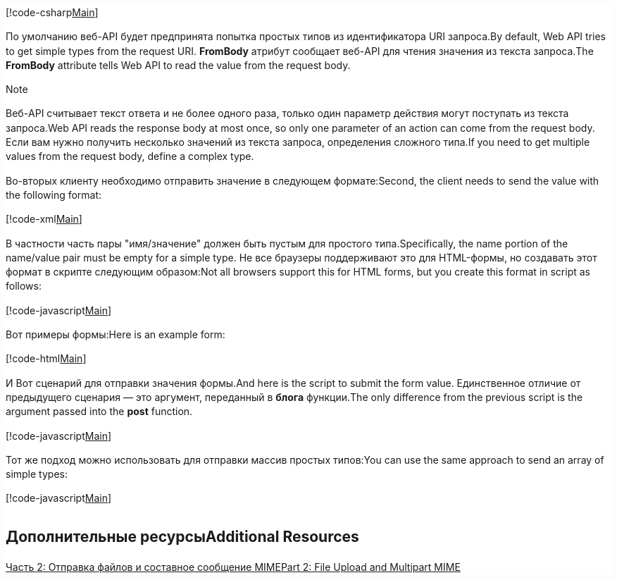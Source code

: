 [!code-csharp[Main](sending-html-form-data-part-1/samples/sample7.cs?highlight=3)]

<span data-ttu-id="03fda-158">По умолчанию веб-API будет предпринята попытка простых типов из идентификатора URI запроса.</span><span class="sxs-lookup"><span data-stu-id="03fda-158">By default, Web API tries to get simple types from the request URI.</span></span> <span data-ttu-id="03fda-159">**FromBody** атрибут сообщает веб-API для чтения значения из текста запроса.</span><span class="sxs-lookup"><span data-stu-id="03fda-159">The **FromBody** attribute tells Web API to read the value from the request body.</span></span>

> [!NOTE]
> <span data-ttu-id="03fda-160">Веб-API считывает текст ответа и не более одного раза, только один параметр действия могут поступать из текста запроса.</span><span class="sxs-lookup"><span data-stu-id="03fda-160">Web API reads the response body at most once, so only one parameter of an action can come from the request body.</span></span> <span data-ttu-id="03fda-161">Если вам нужно получить несколько значений из текста запроса, определения сложного типа.</span><span class="sxs-lookup"><span data-stu-id="03fda-161">If you need to get multiple values from the request body, define a complex type.</span></span>


<span data-ttu-id="03fda-162">Во-вторых клиенту необходимо отправить значение в следующем формате:</span><span class="sxs-lookup"><span data-stu-id="03fda-162">Second, the client needs to send the value with the following format:</span></span>

[!code-xml[Main](sending-html-form-data-part-1/samples/sample8.xml)]

<span data-ttu-id="03fda-163">В частности часть пары "имя/значение" должен быть пустым для простого типа.</span><span class="sxs-lookup"><span data-stu-id="03fda-163">Specifically, the name portion of the name/value pair must be empty for a simple type.</span></span> <span data-ttu-id="03fda-164">Не все браузеры поддерживают это для HTML-формы, но создавать этот формат в скрипте следующим образом:</span><span class="sxs-lookup"><span data-stu-id="03fda-164">Not all browsers support this for HTML forms, but you create this format in script as follows:</span></span>

[!code-javascript[Main](sending-html-form-data-part-1/samples/sample9.js)]

<span data-ttu-id="03fda-165">Вот примеры формы:</span><span class="sxs-lookup"><span data-stu-id="03fda-165">Here is an example form:</span></span>

[!code-html[Main](sending-html-form-data-part-1/samples/sample10.html)]

<span data-ttu-id="03fda-166">И Вот сценарий для отправки значения формы.</span><span class="sxs-lookup"><span data-stu-id="03fda-166">And here is the script to submit the form value.</span></span> <span data-ttu-id="03fda-167">Единственное отличие от предыдущего сценария — это аргумент, переданный в **блога** функции.</span><span class="sxs-lookup"><span data-stu-id="03fda-167">The only difference from the previous script is the argument passed into the **post** function.</span></span>

[!code-javascript[Main](sending-html-form-data-part-1/samples/sample11.js?highlight=2)]

<span data-ttu-id="03fda-168">Тот же подход можно использовать для отправки массив простых типов:</span><span class="sxs-lookup"><span data-stu-id="03fda-168">You can use the same approach to send an array of simple types:</span></span>

[!code-javascript[Main](sending-html-form-data-part-1/samples/sample12.js)]

## <a name="additional-resources"></a><span data-ttu-id="03fda-169">Дополнительные ресурсы</span><span class="sxs-lookup"><span data-stu-id="03fda-169">Additional Resources</span></span>

[<span data-ttu-id="03fda-170">Часть 2: Отправка файлов и составное сообщение MIME</span><span class="sxs-lookup"><span data-stu-id="03fda-170">Part 2: File Upload and Multipart MIME</span></span>](sending-html-form-data-part-2.md)
